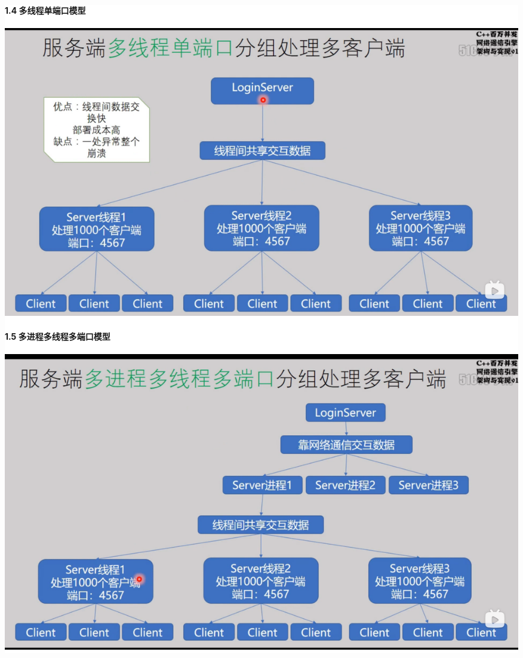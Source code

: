 
#### 1.4 多线程单端口模型

![](img/socket_multy_thread.png)

#### 1.5 多进程多线程多端口模型

![](img/socket_multy_process_thread.png)
